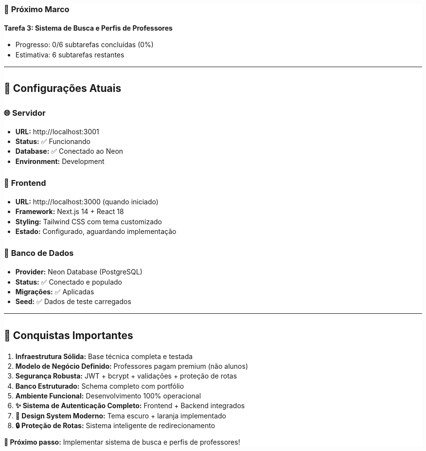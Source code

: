 ### 🎯 **Próximo Marco**
**Tarefa 3: Sistema de Busca e Perfis de Professores**
- Progresso: 0/6 subtarefas concluídas (0%)
- Estimativa: 6 subtarefas restantes

---

## 🔧 **Configurações Atuais**

### 🌐 **Servidor**
- **URL:** http://localhost:3001
- **Status:** ✅ Funcionando
- **Database:** ✅ Conectado ao Neon
- **Environment:** Development

### 🎨 **Frontend**
- **URL:** http://localhost:3000 (quando iniciado)
- **Framework:** Next.js 14 + React 18
- **Styling:** Tailwind CSS com tema customizado
- **Estado:** Configurado, aguardando implementação

### 💾 **Banco de Dados**
- **Provider:** Neon Database (PostgreSQL)
- **Status:** ✅ Conectado e populado
- **Migrações:** ✅ Aplicadas
- **Seed:** ✅ Dados de teste carregados

---

## 🎉 **Conquistas Importantes**

1. **Infraestrutura Sólida:** Base técnica completa e testada
2. **Modelo de Negócio Definido:** Professores pagam premium (não alunos)
3. **Segurança Robusta:** JWT + bcrypt + validações + proteção de rotas
4. **Banco Estruturado:** Schema completo com portfólio
5. **Ambiente Funcional:** Desenvolvimento 100% operacional
6. **✨ Sistema de Autenticação Completo:** Frontend + Backend integrados
7. **🎨 Design System Moderno:** Tema escuro + laranja implementado
8. **🔒 Proteção de Rotas:** Sistema inteligente de redirecionamento

**🚀 Próximo passo:** Implementar sistema de busca e perfis de professores!